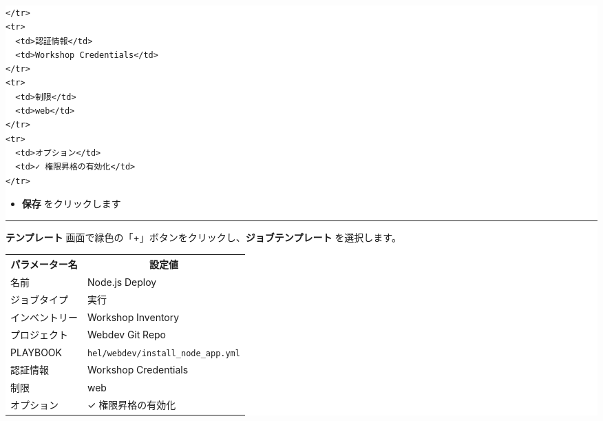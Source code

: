     </tr>
    <tr>
      <td>認証情報</td>
      <td>Workshop Credentials</td>
    </tr>
    <tr>
      <td>制限</td>
      <td>web</td>
    </tr>    
    <tr>
      <td>オプション</td>
      <td>✓ 権限昇格の有効化</td>
    </tr>                     
  </table> 

  - **保存** をクリックします  

  ---

  **テンプレート** 画面で緑色の「+」ボタンをクリックし、**ジョブテンプレート** を選択します。

   <table>
    <tr>
      <th>パラメーター名</th>
      <th>設定値</th>
    </tr>
    <tr>
      <td>名前</td>
      <td>Node.js Deploy</td>
    </tr>
    <tr>
      <td>ジョブタイプ</td>
      <td>実行</td>
    </tr>
    <tr>
      <td>インベントリー</td>
      <td>Workshop Inventory</td>
    </tr>  
    <tr>
      <td>プロジェクト</td>
      <td>Webdev Git Repo</td>
    </tr>
    <tr>
      <td>PLAYBOOK</td>
      <td><code>hel/webdev/install_node_app.yml</code></td>
    </tr>
    <tr>
      <td>認証情報</td>
      <td>Workshop Credentials</td>
    </tr>
    <tr>
      <td>制限</td>
      <td>web</td>
    </tr>    
    <tr>
      <td>オプション</td>
      <td>✓ 権限昇格の有効化</td>
    </tr>                     
  </table> 
